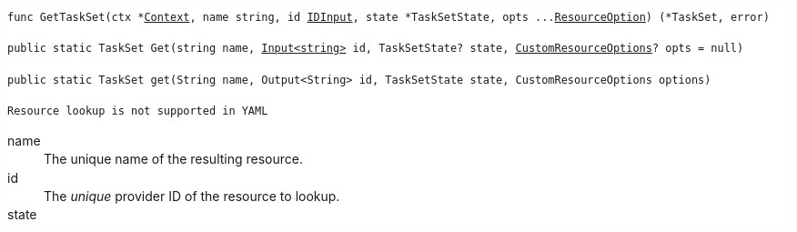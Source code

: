 <div>
<pulumi-choosable type="language" values="go">
<div class="highlight"><pre class="chroma"><code class="language-go" data-lang="go"><span class="k">func </span>GetTaskSet<span class="p">(</span><span class="nx">ctx</span><span class="p"> *</span><span class="nx"><a href="https://pkg.go.dev/github.com/pulumi/pulumi/sdk/v3/go/pulumi?tab=doc#Context">Context</a></span><span class="p">,</span> <span class="nx">name</span><span class="p"> </span><span class="nx">string</span><span class="p">,</span> <span class="nx">id</span><span class="p"> </span><span class="nx"><a href="https://pkg.go.dev/github.com/pulumi/pulumi/sdk/v3/go/pulumi?tab=doc#IDInput">IDInput</a></span><span class="p">,</span> <span class="nx">state</span><span class="p"> *</span><span class="nx">TaskSetState</span><span class="p">,</span> <span class="nx">opts</span><span class="p"> ...</span><span class="nx"><a href="https://pkg.go.dev/github.com/pulumi/pulumi/sdk/v3/go/pulumi?tab=doc#ResourceOption">ResourceOption</a></span><span class="p">) (*<span class="nx">TaskSet</span>, error)</span></code></pre></div>
</pulumi-choosable>
</div>

<div>
<pulumi-choosable type="language" values="csharp">
<div class="highlight"><pre class="chroma"><code class="language-csharp" data-lang="csharp"><span class="k">public static </span><span class="nx">TaskSet</span><span class="nf"> Get</span><span class="p">(</span><span class="nx">string</span><span class="p"> </span><span class="nx">name<span class="p">,</span> <span class="nx"><a href="/docs/reference/pkg/dotnet/Pulumi/Pulumi.Input-1.html">Input&lt;string&gt;</a></span><span class="p"> </span><span class="nx">id<span class="p">,</span> <span class="nx">TaskSetState</span><span class="p">? </span><span class="nx">state<span class="p">,</span> <span class="nx"><a href="/docs/reference/pkg/dotnet/Pulumi/Pulumi.CustomResourceOptions.html">CustomResourceOptions</a></span><span class="p">? </span><span class="nx">opts = null<span class="p">)</span></code></pre></div>
</pulumi-choosable>
</div>

<div>
<pulumi-choosable type="language" values="java">
<div class="highlight"><pre class="chroma"><code class="language-java" data-lang="java"><span class="k">public static </span><span class="nx">TaskSet</span><span class="nf"> get</span><span class="p">(</span><span class="nx">String</span><span class="p"> </span><span class="nx">name<span class="p">,</span> <span class="nx">Output&lt;String&gt;</span><span class="p"> </span><span class="nx">id<span class="p">,</span> <span class="nx">TaskSetState</span><span class="p"> </span><span class="nx">state<span class="p">,</span> <span class="nx">CustomResourceOptions</span><span class="p"> </span><span class="nx">options<span class="p">)</span></code></pre></div>
</pulumi-choosable>
</div>

<div>
<pulumi-choosable type="language" values="yaml">
<div class="highlight"><pre class="chroma"><code class="language-yaml" data-lang="yaml">Resource lookup is not supported in YAML</code></pre></div>
</pulumi-choosable>
</div>

<div>
<pulumi-choosable type="language" values="javascript,typescript">

<dl class="resources-properties">
    <dt class="property-required" title="Required">
        <span>name</span>
        <span class="property-indicator"></span>
    </dt>
    <dd>The unique name of the resulting resource.</dd>
    <dt class="property-required" title="Required">
        <span>id</span>
        <span class="property-indicator"></span>
    </dt>
    <dd>The <em>unique</em> provider ID of the resource to lookup.</dd>
    <dt class="property-optional" title="Optional">
        <span>state</span>
        <span class="property-indicator"></span>